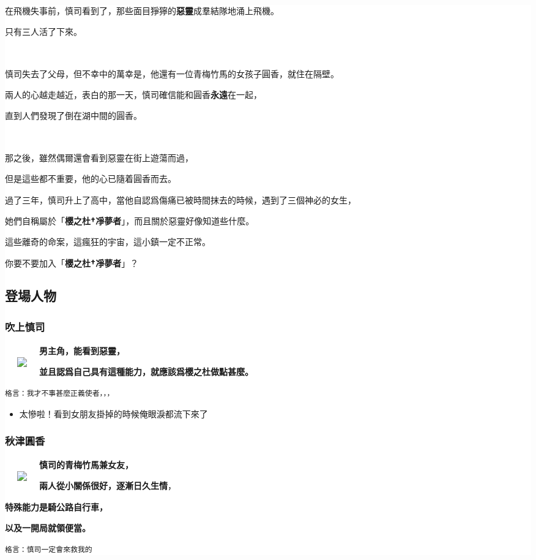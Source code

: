 在飛機失事前，慎司看到了，那些面目猙獰的**惡靈**成羣結隊地涌上飛機。

只有三人活了下來。  

  
  <br>

慎司失去了父母，但不幸中的萬幸是，他還有一位青梅竹馬的女孩子圓香，就住在隔壁。

兩人的心越走越近，表白的那一天，慎司確信能和圓香**永遠**在一起，

直到人們發現了倒在湖中間的圓香。  

  <br>

那之後，雖然偶爾還會看到惡靈在街上遊蕩而過，  

但是這些都不重要，他的心已隨着圓香而去。

過了三年，慎司升上了高中，當他自認爲傷痛已被時間抹去的時候，遇到了三個神必的女生，

她們自稱屬於「**櫻之杜†凈夢者**」，而且關於惡靈好像知道些什麼。



這些離奇的命案，這瘋狂的宇宙，這小鎮一定不正常。

你要不要加入「**櫻之杜†凈夢者**」？

## 登場人物

### 吹上慎司




  <img align="left" style="max-height:500px;margin:20px;background-color: transparent;border: none;"  src="../image/SakuraNoMori-Dreamers/chara00.webp">

**男主角，能看到惡靈，**

**並且認爲自己具有這種能力，就應該爲櫻之杜做點甚麼。**

`格言：我才不事甚麼正義使者，，，`

 * 太慘啦！看到女朋友掛掉的時候俺眼淚都流下來了


<div style="clear: both;"/>

### 秋津圓香

  <img align="left" style="max-height:400px;margin:20px;background-color: transparent;border: none;" src="../image/SakuraNoMori-Dreamers/chara01_01.webp">

**慎司的青梅竹馬兼女友，**

**兩人從小關係很好，逐漸日久生情**，

**特殊能力是騎公路自行車，**

**以及一開局就領便當。**

`格言：慎司一定會來救我的`
